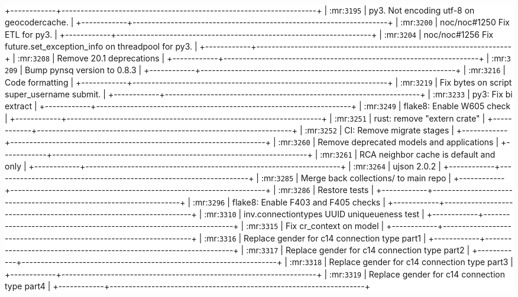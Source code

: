 +------------+-------------------------------------------------------------------+
| :mr:`3195` | py3. Not encoding utf-8 on geocodercache.                         |
+------------+-------------------------------------------------------------------+
| :mr:`3200` | noc/noc#1250 Fix ETL for py3.                                     |
+------------+-------------------------------------------------------------------+
| :mr:`3204` | noc/noc#1256 Fix future.set_exception_info on threadpool for py3. |
+------------+-------------------------------------------------------------------+
| :mr:`3208` | Remove 20.1 deprecations                                          |
+------------+-------------------------------------------------------------------+
| :mr:`3209` | Bump pynsq version to 0.8.3                                       |
+------------+-------------------------------------------------------------------+
| :mr:`3216` | Code formatting                                                   |
+------------+-------------------------------------------------------------------+
| :mr:`3219` | Fix bytes on script super_username submit.                        |
+------------+-------------------------------------------------------------------+
| :mr:`3233` | py3: Fix bi extract                                               |
+------------+-------------------------------------------------------------------+
| :mr:`3249` | flake8: Enable W605 check                                         |
+------------+-------------------------------------------------------------------+
| :mr:`3251` | rust: remove "extern crate"                                       |
+------------+-------------------------------------------------------------------+
| :mr:`3252` | CI: Remove migrate stages                                         |
+------------+-------------------------------------------------------------------+
| :mr:`3260` | Remove deprecated models and applications                         |
+------------+-------------------------------------------------------------------+
| :mr:`3261` | RCA neighbor cache is default and only                            |
+------------+-------------------------------------------------------------------+
| :mr:`3264` | ujson 2.0.2                                                       |
+------------+-------------------------------------------------------------------+
| :mr:`3285` | Merge back collections/ to main repo                              |
+------------+-------------------------------------------------------------------+
| :mr:`3286` | Restore tests                                                     |
+------------+-------------------------------------------------------------------+
| :mr:`3296` | flake8: Enable F403 and F405 checks                               |
+------------+-------------------------------------------------------------------+
| :mr:`3310` | inv.connectiontypes UUID uniqueueness test                        |
+------------+-------------------------------------------------------------------+
| :mr:`3315` | Fix cr_context on model                                           |
+------------+-------------------------------------------------------------------+
| :mr:`3316` | Replace gender for c14 connection type part1                      |
+------------+-------------------------------------------------------------------+
| :mr:`3317` | Replace gender for c14 connection type part2                      |
+------------+-------------------------------------------------------------------+
| :mr:`3318` | Replace gender for c14 connection type part3                      |
+------------+-------------------------------------------------------------------+
| :mr:`3319` | Replace gender for c14 connection type part4                      |
+------------+-------------------------------------------------------------------+